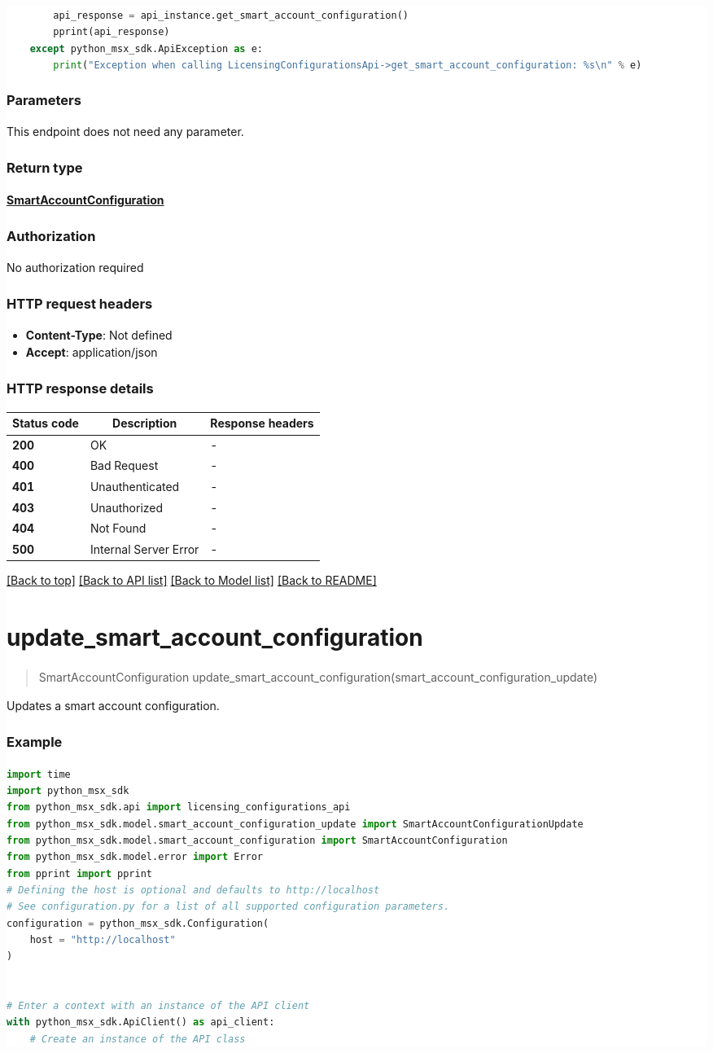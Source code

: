 ```python
        api_response = api_instance.get_smart_account_configuration()
        pprint(api_response)
    except python_msx_sdk.ApiException as e:
        print("Exception when calling LicensingConfigurationsApi->get_smart_account_configuration: %s\n" % e)
```


### Parameters
This endpoint does not need any parameter.

### Return type

[**SmartAccountConfiguration**](SmartAccountConfiguration.md)

### Authorization

No authorization required

### HTTP request headers

 - **Content-Type**: Not defined
 - **Accept**: application/json


### HTTP response details

| Status code | Description | Response headers |
|-------------|-------------|------------------|
**200** | OK |  -  |
**400** | Bad Request |  -  |
**401** | Unauthenticated |  -  |
**403** | Unauthorized |  -  |
**404** | Not Found |  -  |
**500** | Internal Server Error |  -  |

[[Back to top]](#) [[Back to API list]](../README.md#documentation-for-api-endpoints) [[Back to Model list]](../README.md#documentation-for-models) [[Back to README]](../README.md)

# **update_smart_account_configuration**
> SmartAccountConfiguration update_smart_account_configuration(smart_account_configuration_update)

Updates a smart account configuration.

### Example


```python
import time
import python_msx_sdk
from python_msx_sdk.api import licensing_configurations_api
from python_msx_sdk.model.smart_account_configuration_update import SmartAccountConfigurationUpdate
from python_msx_sdk.model.smart_account_configuration import SmartAccountConfiguration
from python_msx_sdk.model.error import Error
from pprint import pprint
# Defining the host is optional and defaults to http://localhost
# See configuration.py for a list of all supported configuration parameters.
configuration = python_msx_sdk.Configuration(
    host = "http://localhost"
)


# Enter a context with an instance of the API client
with python_msx_sdk.ApiClient() as api_client:
    # Create an instance of the API class
```